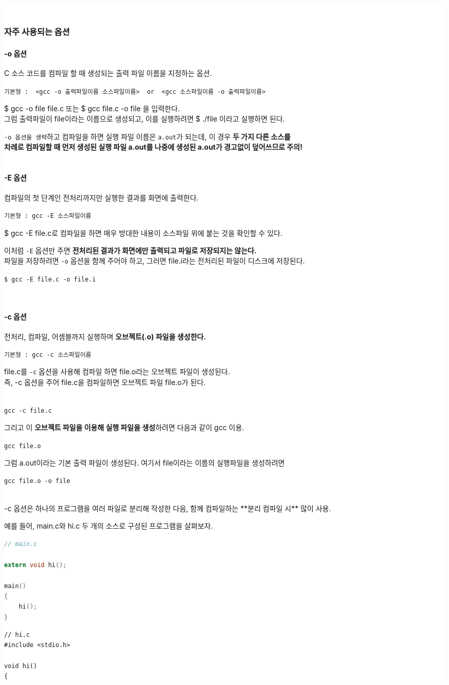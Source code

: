 <br>

### 자주 사용되는 옵션
#### **-o 옵션**  
C 소스 코드를 컴파일 할 때 생성되는 출력 파일 이름을 지정하는 옵션.
```
기본형 :  <gcc -o 출력파일이름 소스파일이름>  or  <gcc 소스파일이름 -o 출력파일이름>
```
$ gcc -o file file.c 또는 $ gcc file.c -o file 을 입력한다.  
그럼 출력파일이 file이라는 이름으로 생성되고, 이를 실행하려면 $ ./file 이라고 실행하면 된다.  

`-o 옵션을 생략`하고 컴파일을 하면 실행 파일 이름은 `a.out`가 되는데, 이 경우 **두 가지 다른 소스를  
차례로 컴파일할 때 먼저 생성된 실행 파일 a.out를 나중에 생성된 a.out가 경고없이 덮어쓰므로 주의!**  
<br/>
#### **-E 옵션**  
컴파일의 첫 단계인 전처리까지만 실행한 결과를 화면에 출력한다.
```
기본형 : gcc -E 소스파일이름
```
$ gcc -E file.c로 컴파일을 하면 매우 방대한 내용이 소스파일 위에 붙는 것을 확인할 수 있다.   

이처럼 `-E` 옵션만 주면 **전처리된 결과가 화면에만 출력되고 파일로 저장되지는 않는다.**    
파일을 저장하려면 `-o` 옵션을 함께 주어야 하고, 그러면 file.i라는 전처리된 파일이 디스크에 저장된다.  
```
$ gcc -E file.c -o file.i
```
<br/>

#### **-c 옵션**    
전처리, 컴파일, 어셈블까지 실행하며 **오브젝트(.o) 파일을 생성한다.**
```
기본형 : gcc -c 소스파일이름
```  
file.c를 `-c` 옵션을 사용해 컴파일 하면 file.o라는 오브젝트 파일이 생성된다.  
즉, -c 옵션을 주어 file.c을 컴파일하면 오브젝트 파일 file.o가 된다.  
<br/>
```
gcc -c file.c
```
그리고 이 **오브젝트 파일을 이용해 실행 파일을 생성**하려면 다음과 같이 gcc 이용.
```
gcc file.o
```
그럼 a.out이라는 기본 출력 파일이 생성된다. 여기서 file이라는 이름의 실행파일을 생성하려면
```
gcc file.o -o file
```
<br>
-c 옵션은 하나의 프로그램을 여러 파일로 분리해 작성한 다음, 함께 컴파일하는 **분리 컴파일 시** 많이 사용.  

예를 들어, main.c와 hi.c 두 개의 소스로 구성된 프로그램을 살펴보자.  
```c
// main.c

extern void hi();

main()
{
    hi();
}
```
```
// hi.c
#include <stdio.h>

void hi()
{
```